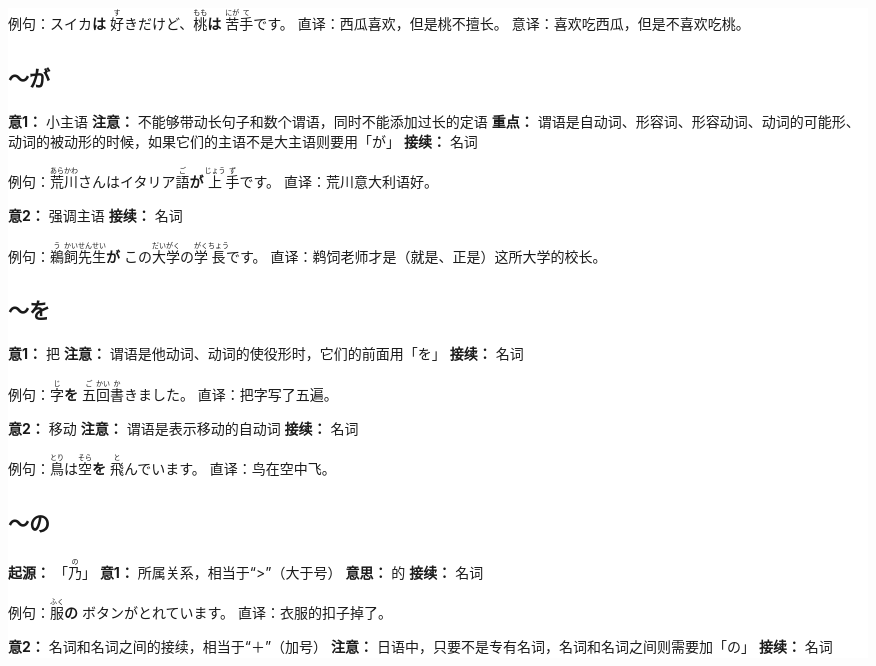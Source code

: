 例句：スイカ**は** <ruby>好<rp>(</rp><rt>す</rt><rp>)</rp></ruby>きだけど、<ruby>桃<rp>(</rp><rt>もも</rt><rp>)</rp></ruby>**は** <ruby>苦<rp>(</rp><rt>にが</rt><rp>)</rp></ruby><ruby>手<rp>(</rp><rt>て</rt><rp>)</rp></ruby>です。
直译：西瓜喜欢，但是桃不擅长。
意译：喜欢吃西瓜，但是不喜欢吃桃。

## ～が
**意1：** 小主语
**注意：** 不能够带动长句子和数个谓语，同时不能添加过长的定语
**重点：** 谓语是自动词、形容词、形容动词、动词的可能形、动词的被动形的时候，如果它们的主语不是大主语则要用「が」
**接续：** 名词

例句：<ruby>荒<rp>(</rp><rt>あら</rt><rp>)</rp></ruby><ruby>川<rp>(</rp><rt>かわ</rt><rp>)</rp></ruby>さんはイタリア<ruby>語<rp>(</rp><rt>ご</rt><rp>)</rp></ruby>**が** <ruby>上<rp>(</rp><rt>じょう</rt><rp>)</rp></ruby><ruby>手<rp>(</rp><rt>ず</rt><rp>)</rp></ruby>です。
直译：荒川意大利语好。

**意2：** 强调主语
**接续：** 名词

例句：<ruby>鵜<rp>(</rp><rt>う</rt><rp>)</rp></ruby><ruby>飼<rp>(</rp><rt>かい</rt><rp>)</rp></ruby><ruby>先<rp>(</rp><rt>せん</rt><rp>)</rp></ruby><ruby>生<rp>(</rp><rt>せい</rt><rp>)</rp></ruby>**が** この<ruby>大<rp>(</rp><rt>だい</rt><rp>)</rp></ruby><ruby>学<rp>(</rp><rt>がく</rt><rp>)</rp></ruby>の<ruby>学<rp>(</rp><rt>がく</rt><rp>)</rp></ruby><ruby>長<rp>(</rp><rt>ちょう</rt><rp>)</rp></ruby>です。
直译：鹈饲老师才是（就是、正是）这所大学的校长。

## ～を
**意1：** 把
**注意：** 谓语是他动词、动词的使役形时，它们的前面用「を」
**接续：** 名词

例句：<ruby>字<rp>(</rp><rt>じ</rt><rp>)</rp></ruby>**を** <ruby>五<rp>(</rp><rt>ご</rt><rp>)</rp></ruby><ruby>回<rp>(</rp><rt>かい</rt><rp>)</rp></ruby><ruby>書<rp>(</rp><rt>か</rt><rp>)</rp></ruby>きました。
直译：把字写了五遍。

**意2：** 移动
**注意：** 谓语是表示移动的自动词
**接续：** 名词

例句：<ruby>鳥<rp>(</rp><rt>とり</rt><rp>)</rp></ruby>は<ruby>空<rp>(</rp><rt>そら</rt><rp>)</rp></ruby>**を** <ruby>飛<rp>(</rp><rt>と</rt><rp>)</rp></ruby>んでいます。
直译：鸟在空中飞。

## ～の
**起源：** 「<ruby>乃<rp>(</rp><rt>の</rt><rp>)</rp></ruby>」
**意1：** 所属关系，相当于“>”（大于号）
**意思：** 的
**接续：** 名词

例句：<ruby>服<rp>(</rp><rt>ふく</rt><rp>)</rp></ruby>**の** ボタンがとれています。
直译：衣服的扣子掉了。

**意2：** 名词和名词之间的接续，相当于“＋”（加号）
**注意：** 日语中，只要不是专有名词，名词和名词之间则需要加「の」
**接续：** 名词
